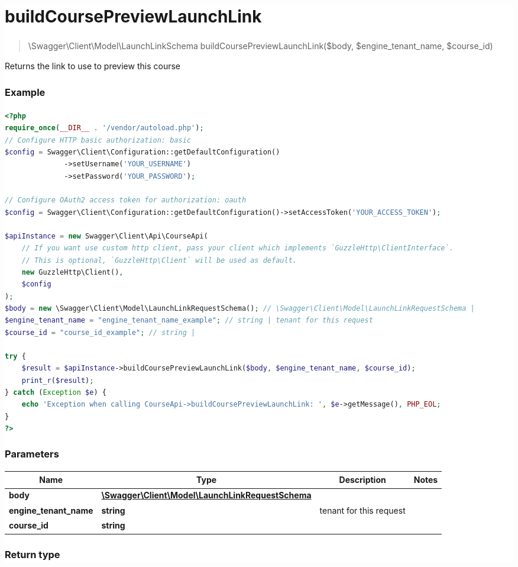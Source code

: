 # **buildCoursePreviewLaunchLink**
> \Swagger\Client\Model\LaunchLinkSchema buildCoursePreviewLaunchLink($body, $engine_tenant_name, $course_id)

Returns the link to use to preview this course

### Example
```php
<?php
require_once(__DIR__ . '/vendor/autoload.php');
// Configure HTTP basic authorization: basic
$config = Swagger\Client\Configuration::getDefaultConfiguration()
              ->setUsername('YOUR_USERNAME')
              ->setPassword('YOUR_PASSWORD');

// Configure OAuth2 access token for authorization: oauth
$config = Swagger\Client\Configuration::getDefaultConfiguration()->setAccessToken('YOUR_ACCESS_TOKEN');

$apiInstance = new Swagger\Client\Api\CourseApi(
    // If you want use custom http client, pass your client which implements `GuzzleHttp\ClientInterface`.
    // This is optional, `GuzzleHttp\Client` will be used as default.
    new GuzzleHttp\Client(),
    $config
);
$body = new \Swagger\Client\Model\LaunchLinkRequestSchema(); // \Swagger\Client\Model\LaunchLinkRequestSchema | 
$engine_tenant_name = "engine_tenant_name_example"; // string | tenant for this request
$course_id = "course_id_example"; // string | 

try {
    $result = $apiInstance->buildCoursePreviewLaunchLink($body, $engine_tenant_name, $course_id);
    print_r($result);
} catch (Exception $e) {
    echo 'Exception when calling CourseApi->buildCoursePreviewLaunchLink: ', $e->getMessage(), PHP_EOL;
}
?>
```

### Parameters

Name | Type | Description  | Notes
------------- | ------------- | ------------- | -------------
 **body** | [**\Swagger\Client\Model\LaunchLinkRequestSchema**](../Model/LaunchLinkRequestSchema.md)|  |
 **engine_tenant_name** | **string**| tenant for this request |
 **course_id** | **string**|  |

### Return type
